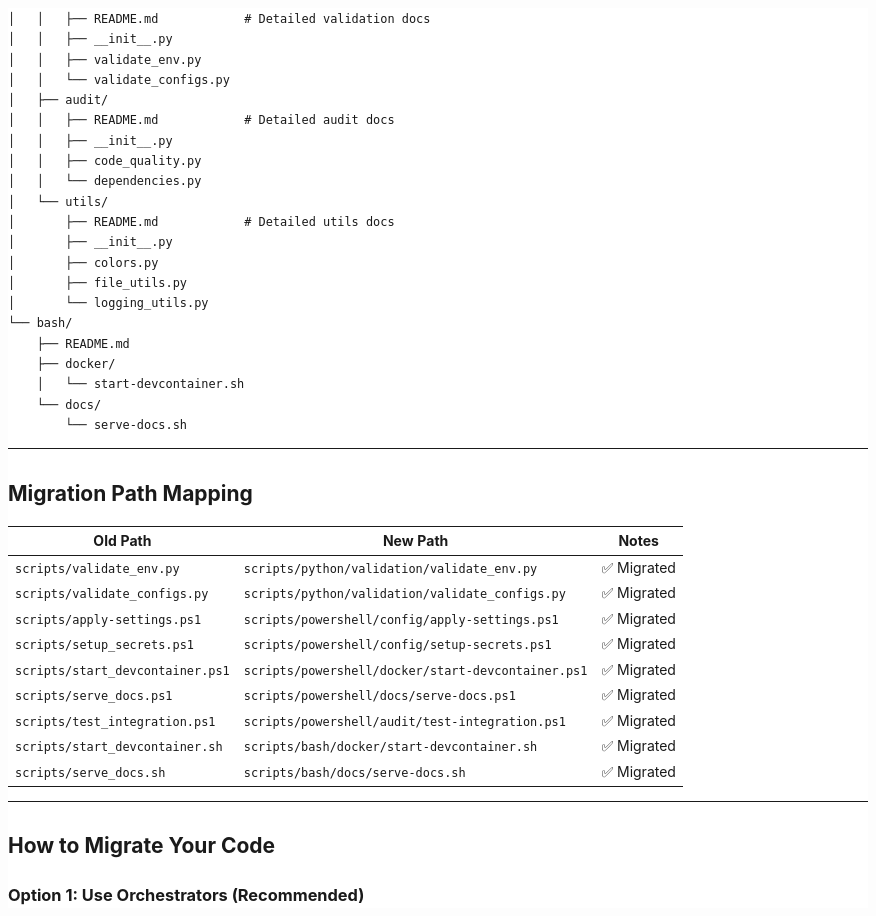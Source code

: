 ```
│   │   ├── README.md            # Detailed validation docs
│   │   ├── __init__.py
│   │   ├── validate_env.py
│   │   └── validate_configs.py
│   ├── audit/
│   │   ├── README.md            # Detailed audit docs
│   │   ├── __init__.py
│   │   ├── code_quality.py
│   │   └── dependencies.py
│   └── utils/
│       ├── README.md            # Detailed utils docs
│       ├── __init__.py
│       ├── colors.py
│       ├── file_utils.py
│       └── logging_utils.py
└── bash/
    ├── README.md
    ├── docker/
    │   └── start-devcontainer.sh
    └── docs/
        └── serve-docs.sh
```

---

## Migration Path Mapping

| Old Path                         | New Path                                           | Notes       |
| -------------------------------- | -------------------------------------------------- | ----------- |
| `scripts/validate_env.py`        | `scripts/python/validation/validate_env.py`        | ✅ Migrated |
| `scripts/validate_configs.py`    | `scripts/python/validation/validate_configs.py`    | ✅ Migrated |
| `scripts/apply-settings.ps1`     | `scripts/powershell/config/apply-settings.ps1`     | ✅ Migrated |
| `scripts/setup_secrets.ps1`      | `scripts/powershell/config/setup-secrets.ps1`      | ✅ Migrated |
| `scripts/start_devcontainer.ps1` | `scripts/powershell/docker/start-devcontainer.ps1` | ✅ Migrated |
| `scripts/serve_docs.ps1`         | `scripts/powershell/docs/serve-docs.ps1`           | ✅ Migrated |
| `scripts/test_integration.ps1`   | `scripts/powershell/audit/test-integration.ps1`    | ✅ Migrated |
| `scripts/start_devcontainer.sh`  | `scripts/bash/docker/start-devcontainer.sh`        | ✅ Migrated |
| `scripts/serve_docs.sh`          | `scripts/bash/docs/serve-docs.sh`                  | ✅ Migrated |

---

## How to Migrate Your Code

### Option 1: Use Orchestrators (Recommended)
